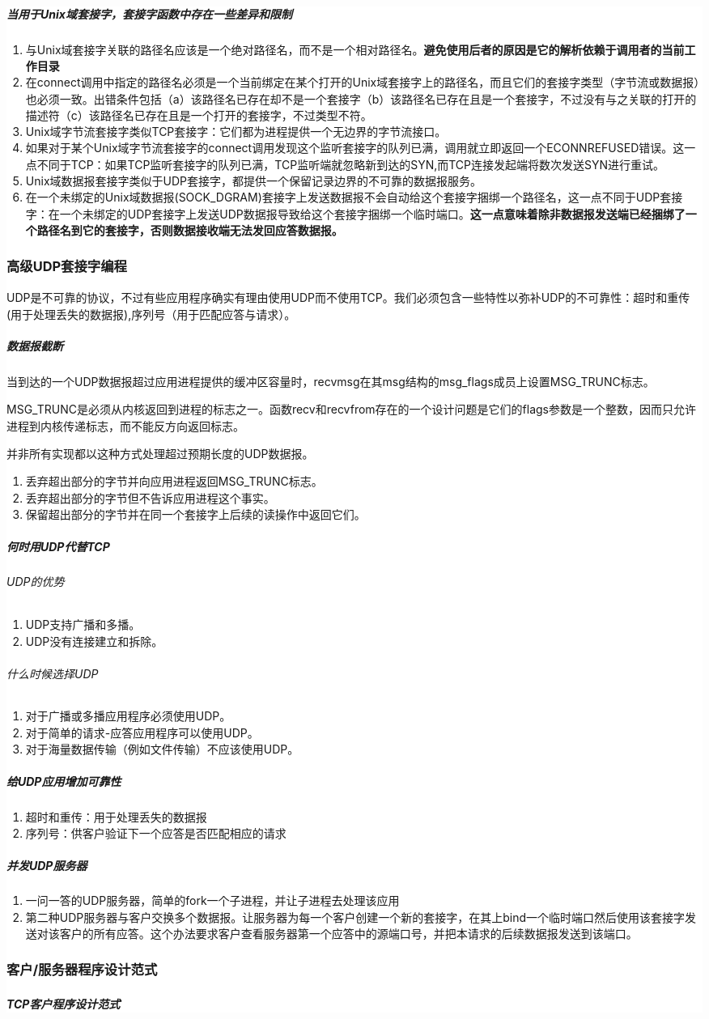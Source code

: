 ##### 当用于Unix域套接字，套接字函数中存在一些差异和限制

1. 与Unix域套接字关联的路径名应该是一个绝对路径名，而不是一个相对路径名。**避免使用后者的原因是它的解析依赖于调用者的当前工作目录**
2. 在connect调用中指定的路径名必须是一个当前绑定在某个打开的Unix域套接字上的路径名，而且它们的套接字类型（字节流或数据报）也必须一致。出错条件包括（a）该路径名已存在却不是一个套接字（b）该路径名已存在且是一个套接字，不过没有与之关联的打开的描述符（c）该路径名已存在且是一个打开的套接字，不过类型不符。
3. Unix域字节流套接字类似TCP套接字：它们都为进程提供一个无边界的字节流接口。
4. 如果对于某个Unix域字节流套接字的connect调用发现这个监听套接字的队列已满，调用就立即返回一个ECONNREFUSED错误。这一点不同于TCP：如果TCP监听套接字的队列已满，TCP监听端就忽略新到达的SYN,而TCP连接发起端将数次发送SYN进行重试。
5. Unix域数据报套接字类似于UDP套接字，都提供一个保留记录边界的不可靠的数据报服务。
6. 在一个未绑定的Unix域数据报(SOCK_DGRAM)套接字上发送数据报不会自动给这个套接字捆绑一个路径名，这一点不同于UDP套接字：在一个未绑定的UDP套接字上发送UDP数据报导致给这个套接字捆绑一个临时端口。**这一点意味着除非数据报发送端已经捆绑了一个路径名到它的套接字，否则数据接收端无法发回应答数据报。**


### 高级UDP套接字编程

UDP是不可靠的协议，不过有些应用程序确实有理由使用UDP而不使用TCP。我们必须包含一些特性以弥补UDP的不可靠性：超时和重传(用于处理丢失的数据报),序列号（用于匹配应答与请求）。

##### 数据报截断

当到达的一个UDP数据报超过应用进程提供的缓冲区容量时，recvmsg在其msg结构的msg_flags成员上设置MSG_TRUNC标志。

MSG_TRUNC是必须从内核返回到进程的标志之一。函数recv和recvfrom存在的一个设计问题是它们的flags参数是一个整数，因而只允许进程到内核传递标志，而不能反方向返回标志。

并非所有实现都以这种方式处理超过预期长度的UDP数据报。

1. 丢弃超出部分的字节并向应用进程返回MSG_TRUNC标志。
2. 丢弃超出部分的字节但不告诉应用进程这个事实。
3. 保留超出部分的字节并在同一个套接字上后续的读操作中返回它们。

##### 何时用UDP代替TCP

###### UDP的优势

1. UDP支持广播和多播。
2. UDP没有连接建立和拆除。

###### 什么时候选择UDP

1. 对于广播或多播应用程序必须使用UDP。
2. 对于简单的请求-应答应用程序可以使用UDP。
3. 对于海量数据传输（例如文件传输）不应该使用UDP。

##### 给UDP应用增加可靠性

1. 超时和重传：用于处理丢失的数据报
2. 序列号：供客户验证下一个应答是否匹配相应的请求

##### 并发UDP服务器

1. 一问一答的UDP服务器，简单的fork一个子进程，并让子进程去处理该应用
2. 第二种UDP服务器与客户交换多个数据报。让服务器为每一个客户创建一个新的套接字，在其上bind一个临时端口然后使用该套接字发送对该客户的所有应答。这个办法要求客户查看服务器第一个应答中的源端口号，并把本请求的后续数据报发送到该端口。

### 客户/服务器程序设计范式

##### TCP客户程序设计范式

